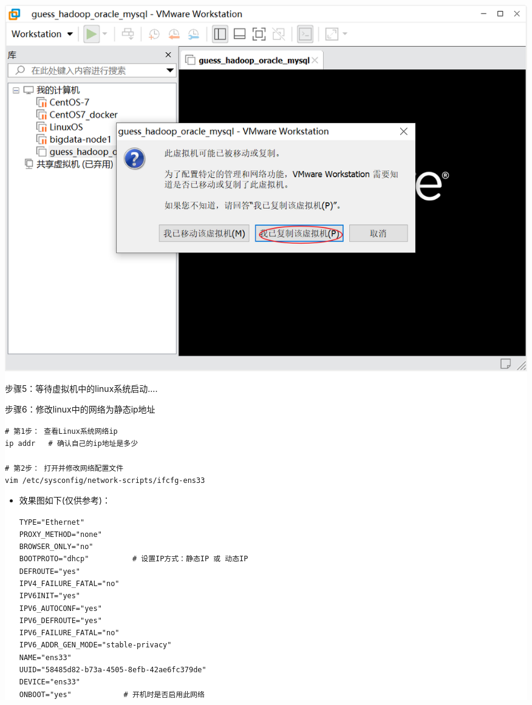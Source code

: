 ![image-20250423190801301](assets/image-20250423190801301.png)

步骤5：等待虚拟机中的linux系统启动....

步骤6：修改linux中的网络为静态ip地址

~~~shell
# 第1步： 查看Linux系统网络ip
ip addr   # 确认自己的ip地址是多少

# 第2步： 打开并修改网络配置文件
vim /etc/sysconfig/network-scripts/ifcfg-ens33
~~~

- 效果图如下(仅供参考)：

  ~~~
  TYPE="Ethernet"
  PROXY_METHOD="none"
  BROWSER_ONLY="no"
  BOOTPROTO="dhcp"          # 设置IP方式：静态IP 或 动态IP
  DEFROUTE="yes"            
  IPV4_FAILURE_FATAL="no"
  IPV6INIT="yes"
  IPV6_AUTOCONF="yes"
  IPV6_DEFROUTE="yes"
  IPV6_FAILURE_FATAL="no"
  IPV6_ADDR_GEN_MODE="stable-privacy"
  NAME="ens33"
  UUID="58485d82-b73a-4505-8efb-42ae6fc379de"
  DEVICE="ens33"
  ONBOOT="yes"            # 开机时是否启用此网络
  ~~~
